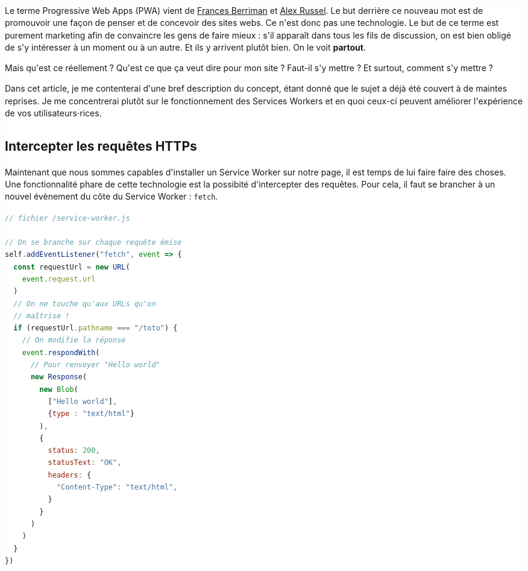 Le terme Progressive Web Apps (PWA) vient de [Frances Berriman](https://fberriman.com/2017/06/26/naming-progressive-web-apps/) et [Alex Russel](https://infrequently.org/2015/06/progressive-apps-escaping-tabs-without-losing-our-soul/). Le but derrière ce nouveau mot est de promouvoir une façon de penser et de concevoir des sites webs. Ce n'est donc pas une technologie. Le but de ce terme est purement marketing afin de convaincre les gens de faire mieux&nbsp;: s'il apparaît dans tous les fils de discussion, on est bien obligé de s'y intéresser à un moment ou à un autre. Et ils y arrivent plutôt bien. On le voit **partout**.

Mais qu'est ce réellement&nbsp;? Qu'est ce que ça veut dire pour mon site&nbsp;? Faut-il s'y mettre&nbsp;? Et surtout, comment s'y mettre&nbsp;?

Dans cet article, je me contenterai d'une bref description du concept, étant donné que le sujet a déjà été couvert à de maintes reprises. Je me concentrerai plutôt sur le fonctionnement des Services Workers et en quoi ceux-ci peuvent améliorer l'expérience de vos utilisateurs<span aria-hidden="true">&sdot;rices</span>.

## Intercepter les requêtes HTTPs

Maintenant que nous sommes capables d'installer un Service Worker sur notre page, il est temps de lui faire faire des choses. Une fonctionnalité phare de cette technologie est la possibité d'intercepter des requêtes. Pour cela, il faut se brancher à un nouvel évènement du côte du Service Worker&nbsp;: `fetch`.

```js
// fichier /service-worker.js

// On se branche sur chaque requête émise
self.addEventListener("fetch", event => {
  const requestUrl = new URL(
    event.request.url
  )
  // On ne touche qu'aux URLs qu'on
  // maîtrise !
  if (requestUrl.pathname === "/toto") {
    // On modifie la réponse
    event.respondWith(
      // Pour renvoyer "Hello world"
      new Response(
        new Blob(
          ["Hello world"],
          {type : "text/html"}
        ),
        {
          status: 200,
          statusText: "OK",
          headers: {
            "Content-Type": "text/html",
          }
        }
      )
    )
  }
})
```
